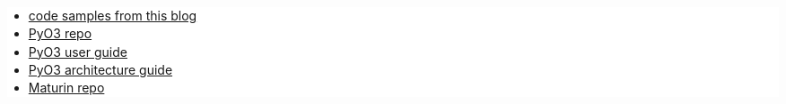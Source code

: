 
- [code samples from this blog](https://github.com/saidvandeklundert/pyo3)
- [PyO3 repo](https://github.com/PyO3/pyo3)
- [PyO3 user guide](https://pyo3.rs/main/)
- [PyO3 architecture guide](https://github.com/PyO3/pyo3/blob/main/Architecture.md)
- [Maturin repo](https://github.com/PyO3/maturin)



